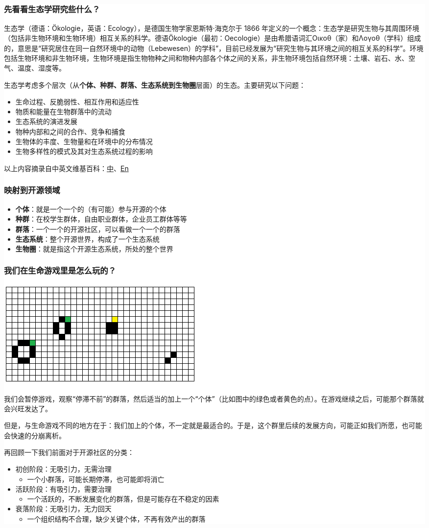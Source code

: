 ### 先看看生态学研究些什么？

生态学（德语：Ökologie，英语：Ecology），是德国生物学家恩斯特·海克尔于 1866 年定义的一个概念：生态学是研究生物与其周围环境（包括非生物环境和生物环境）相互关系的科学。德语Ökologie（最初：Oecologie）是由希腊语词汇Οικοθ（家）和Λογοθ（学科）组成的，意思是“研究居住在同一自然环境中的动物（Lebewesen）的学科”，目前已经发展为“研究生物与其环境之间的相互关系的科学”。环境包括生物环境和非生物环境，生物环境是指生物物种之间和物种内部各个体之间的关系，非生物环境包括自然环境：土壤、岩石、水、空气、温度、湿度等。

生态学考虑多个层次（从**个体、种群、群落、生态系统到生物圈**层面）的生态。主要研究以下问题：

* 生命过程、反脆弱性、相互作用和适应性
* 物质和能量在生物群落中的流动
* 生态系统的演进发展
* 物种内部和之间的合作、竞争和捕食
* 生物体的丰度、生物量和在环境中的分布情况
* 生物多样性的模式及其对生态系统过程的影响

以上内容摘录自中英文维基百科：[中](https://zh.wikipedia.org/wiki/%E7%94%9F%E6%80%81%E5%AD%A6)、[En](https://en.wikipedia.org/wiki/Ecology)

### 映射到开源领域

* **个体**：就是一个一个的（有可能）参与开源的个体
* **种群**：在校学生群体，自由职业群体，企业员工群体等等
* **群落**：一个一个的开源社区，可以看做一个一个的群落
* **生态系统**：整个开源世界，构成了一个生态系统
* **生物圈**：就是指这个开源生态系统，所处的整个世界

### 我们在生命游戏里是怎么玩的？

![](/assets/img/gameoflife.png)

我们会暂停游戏，观察“停滞不前”的群落，然后适当的加上一个“个体”（比如图中的绿色或者黄色的点）。在游戏继续之后，可能那个群落就会兴旺发达了。

但是，与生命游戏不同的地方在于：我们加上的个体，不一定就是最适合的。于是，这个群里后续的发展方向，可能正如我们所愿，也可能会快速的分崩离析。

再回顾一下我们前面对于开源社区的分类：

* 初创阶段：无吸引力，无需治理
    * 一个小群落，可能长期停滞，也可能即将消亡
* 活跃阶段：有吸引力，需要治理
    * 一个活跃的，不断发展变化的群落，但是可能存在不稳定的因素
* 衰落阶段：无吸引力，无力回天
    * 一个组织结构不合理，缺少关键个体，不再有效产出的群落
